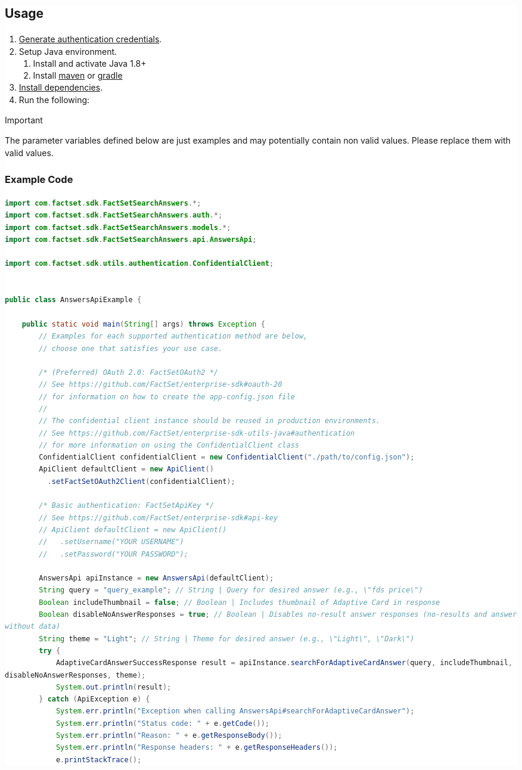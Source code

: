 ## Usage

1. [Generate authentication credentials](../../../../README.md#authentication).
2. Setup Java environment.
   1. Install and activate Java 1.8+
   2. Install [maven](https://maven.apache.org/install.html) or [gradle](https://gradle.org/install/)
3. [Install dependencies](#installation).
4. Run the following:

> [!IMPORTANT]
> The parameter variables defined below are just examples and may potentially contain non valid values. Please replace them with valid values.

### Example Code

```java
import com.factset.sdk.FactSetSearchAnswers.*;
import com.factset.sdk.FactSetSearchAnswers.auth.*;
import com.factset.sdk.FactSetSearchAnswers.models.*;
import com.factset.sdk.FactSetSearchAnswers.api.AnswersApi;

import com.factset.sdk.utils.authentication.ConfidentialClient;


public class AnswersApiExample {

    public static void main(String[] args) throws Exception {
        // Examples for each supported authentication method are below,
        // choose one that satisfies your use case.

        /* (Preferred) OAuth 2.0: FactSetOAuth2 */
        // See https://github.com/FactSet/enterprise-sdk#oauth-20
        // for information on how to create the app-config.json file
        //
        // The confidential client instance should be reused in production environments.
        // See https://github.com/FactSet/enterprise-sdk-utils-java#authentication
        // for more information on using the ConfidentialClient class
        ConfidentialClient confidentialClient = new ConfidentialClient("./path/to/config.json");
        ApiClient defaultClient = new ApiClient()
          .setFactSetOAuth2Client(confidentialClient);

        /* Basic authentication: FactSetApiKey */
        // See https://github.com/FactSet/enterprise-sdk#api-key
        // ApiClient defaultClient = new ApiClient()
        //   .setUsername("YOUR USERNAME")
        //   .setPassword("YOUR PASSWORD");

        AnswersApi apiInstance = new AnswersApi(defaultClient);
        String query = "query_example"; // String | Query for desired answer (e.g., \"fds price\")
        Boolean includeThumbnail = false; // Boolean | Includes thumbnail of Adaptive Card in response
        Boolean disableNoAnswerResponses = true; // Boolean | Disables no-result answer responses (no-results and answer without data)
        String theme = "Light"; // String | Theme for desired answer (e.g., \"Light\", \"Dark\")
        try {
            AdaptiveCardAnswerSuccessResponse result = apiInstance.searchForAdaptiveCardAnswer(query, includeThumbnail, disableNoAnswerResponses, theme);
            System.out.println(result);
        } catch (ApiException e) {
            System.err.println("Exception when calling AnswersApi#searchForAdaptiveCardAnswer");
            System.err.println("Status code: " + e.getCode());
            System.err.println("Reason: " + e.getResponseBody());
            System.err.println("Response headers: " + e.getResponseHeaders());
            e.printStackTrace();
```